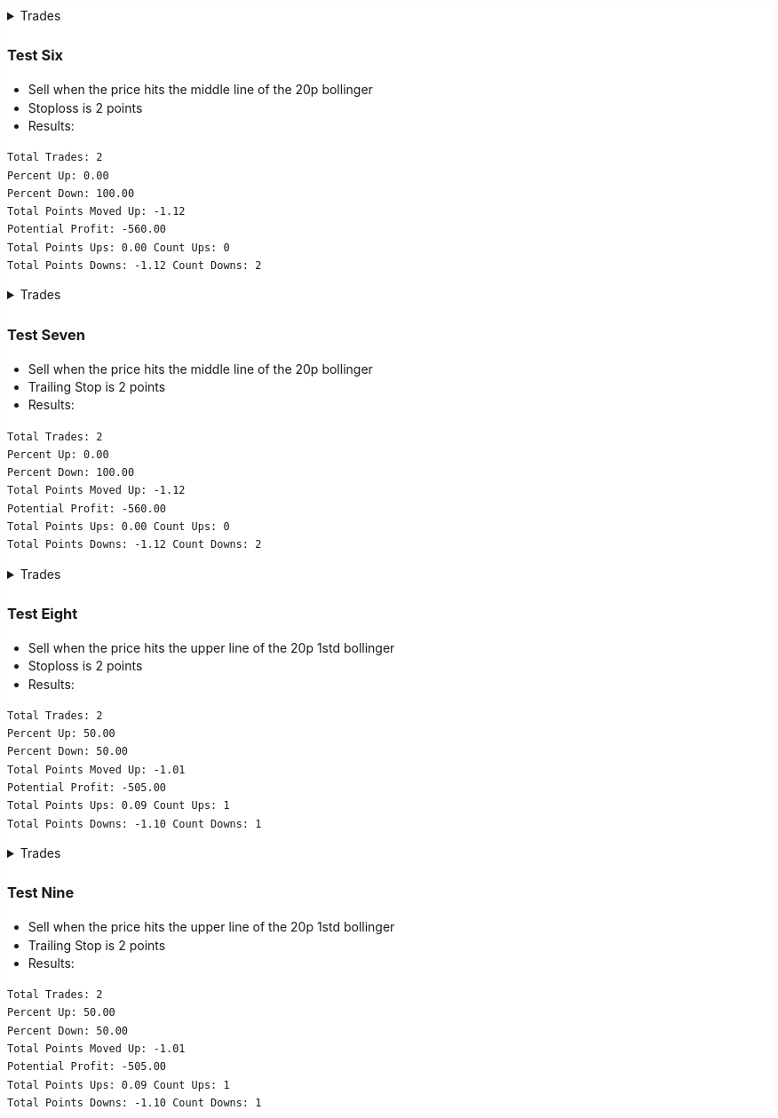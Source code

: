 <details><summary>Trades</summary></details>

### Test Six
* Sell when the price hits the middle line of the 20p bollinger
* Stoploss is 2 points
* Results:
```
Total Trades: 2
Percent Up: 0.00
Percent Down: 100.00
Total Points Moved Up: -1.12
Potential Profit: -560.00
Total Points Ups: 0.00 Count Ups: 0
Total Points Downs: -1.12 Count Downs: 2
```

<details><summary>Trades</summary></details>

### Test Seven
* Sell when the price hits the middle line of the 20p bollinger
* Trailing Stop is 2 points
* Results:
```
Total Trades: 2
Percent Up: 0.00
Percent Down: 100.00
Total Points Moved Up: -1.12
Potential Profit: -560.00
Total Points Ups: 0.00 Count Ups: 0
Total Points Downs: -1.12 Count Downs: 2
```

<details><summary>Trades</summary></details>

### Test Eight
* Sell when the price hits the upper line of the 20p 1std bollinger
* Stoploss is 2 points
* Results:
```
Total Trades: 2
Percent Up: 50.00
Percent Down: 50.00
Total Points Moved Up: -1.01
Potential Profit: -505.00
Total Points Ups: 0.09 Count Ups: 1
Total Points Downs: -1.10 Count Downs: 1
```

<details><summary>Trades</summary></details>

### Test Nine
* Sell when the price hits the upper line of the 20p 1std bollinger
* Trailing Stop is 2 points
* Results:
```
Total Trades: 2
Percent Up: 50.00
Percent Down: 50.00
Total Points Moved Up: -1.01
Potential Profit: -505.00
Total Points Ups: 0.09 Count Ups: 1
Total Points Downs: -1.10 Count Downs: 1
```

